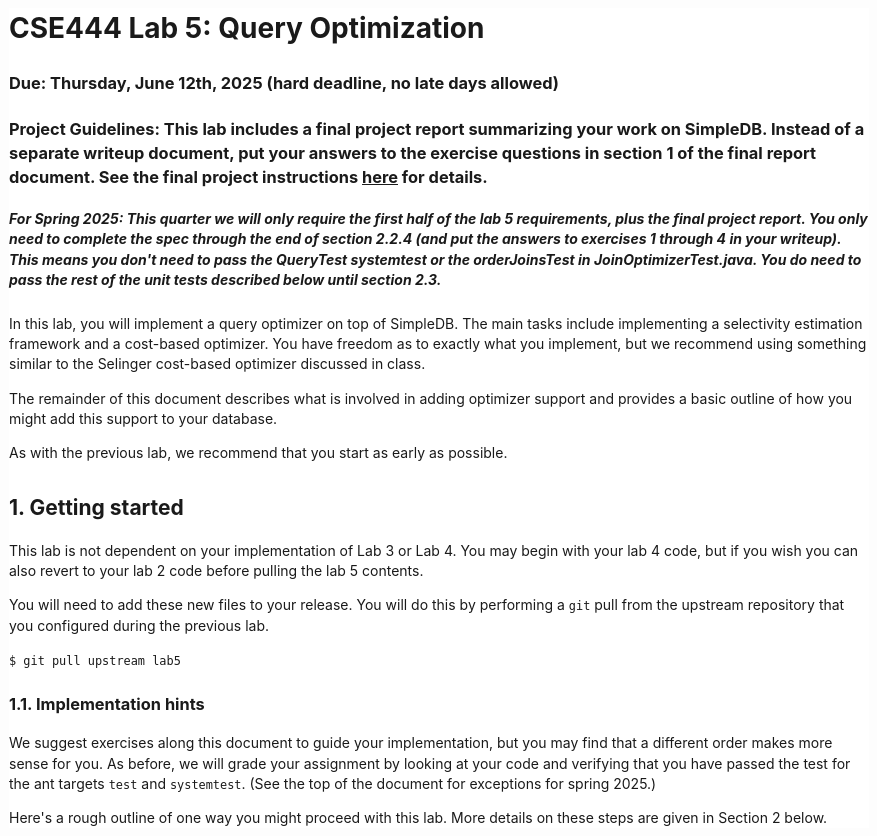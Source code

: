 # CSE444 Lab 5: Query Optimization

### Due: Thursday, June 12th, 2025 (hard deadline, no late days allowed)

### Project Guidelines: This lab includes a final project report summarizing your work on SimpleDB. Instead of a separate writeup document, put your answers to the exercise questions in section 1 of the final report document. See the final project instructions [here](https://courses.cs.washington.edu/courses/cse444/25sp/content/Project.html)  for details.

##### For Spring 2025: This quarter we will only require the first half of the lab 5 requirements, plus the final project report. You only need to complete the spec through the end of section 2.2.4 (and put the answers to exercises 1 through 4 in your writeup). This means you don't need to pass the QueryTest systemtest or the orderJoinsTest in JoinOptimizerTest.java. You do need to pass the rest of the unit tests described below until section 2.3.

In this lab, you will implement a query optimizer on top of SimpleDB. The main tasks include implementing a selectivity estimation framework and a cost-based optimizer. You have freedom as to exactly what you implement, but we recommend using something similar to the Selinger cost-based optimizer discussed in class.

The remainder of this document describes what is involved in adding optimizer support and provides a basic outline of how you might add this support to your database.

As with the previous lab, we recommend that you start as early as possible.

## 1. Getting started

This lab is not dependent on your implementation of Lab 3 or Lab 4. You may begin with your lab 4 code, but if you wish you can also revert to your lab 2 code before pulling the lab 5 contents.

You will need to add these new files to your release. You will do this by performing a `git` pull from the upstream repository that you configured during the previous lab.  

```
$ git pull upstream lab5
```

### 1.1. Implementation hints

We suggest exercises along this document to guide your implementation, but you may find that a different order makes more sense for you. As before, we will grade your assignment by looking at your code and verifying that you have passed the test for the ant targets `test` and `systemtest`. (See the top of the document for exceptions for spring 2025.)

Here's a rough outline of one way you might proceed with this lab. More details on these steps are given in Section 2 below.
